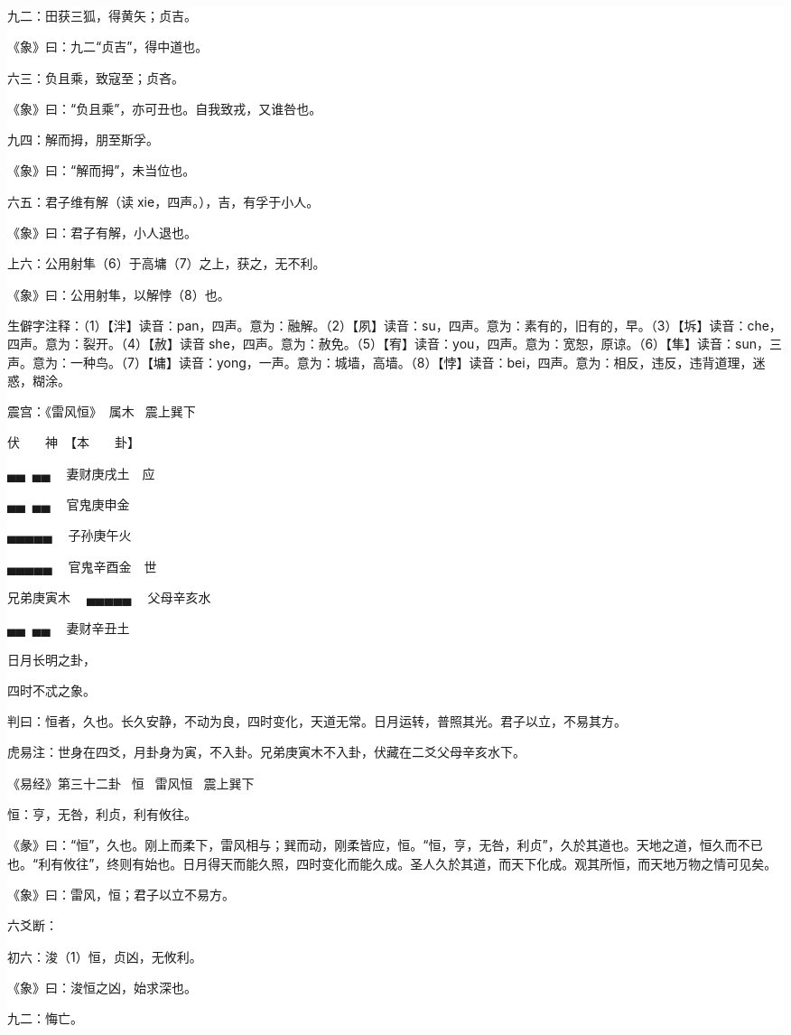九二：田获三狐，得黄矢；贞吉。

《象》曰：九二“贞吉”，得中道也。

六三：负且乘，致寇至；贞吝。

《象》曰：“负且乘”，亦可丑也。自我致戎，又谁咎也。

九四：解而拇，朋至斯孚。

《象》曰：“解而拇”，未当位也。

六五：君子维有解（读 xie，四声。），吉，有孚于小人。

《象》曰：君子有解，小人退也。

上六：公用射隼（6）于高墉（7）之上，获之，无不利。

《象》曰：公用射隼，以解悖（8）也。

生僻字注释：（1）【泮】读音：pan，四声。意为：融解。（2）【夙】读音：su，四声。意为：素有的，旧有的，早。（3）【坼】读音：che，四声。意为：裂开。（4）【赦】读音 she，四声。意为：赦免。（5）【宥】读音：you，四声。意为：宽恕，原谅。（6）【隼】读音：sun，三声。意为：一种鸟。（7）【墉】读音：yong，一声。意为：城墙，高墙。（8）【悖】读音：bei，四声。意为：相反，违反，违背道理，迷惑，糊涂。

震宫：《雷风恒》  属木   震上巽下

伏　　神　【本　　卦】

▄▄  ▄▄ 　妻财庚戌土　应

▄▄  ▄▄ 　官鬼庚申金

▄▄▄▄▄ 　子孙庚午火

▄▄▄▄▄ 　官鬼辛酉金　世

兄弟庚寅木　 ▄▄▄▄▄ 　父母辛亥水

▄▄  ▄▄ 　妻财辛丑土

日月长明之卦，

四时不忒之象。

判曰：恒者，久也。长久安静，不动为良，四时变化，天道无常。日月运转，普照其光。君子以立，不易其方。

虎易注：世身在四爻，月卦身为寅，不入卦。兄弟庚寅木不入卦，伏藏在二爻父母辛亥水下。

《易经》第三十二卦   恒   雷风恒   震上巽下

恒：亨，无咎，利贞，利有攸往。

《彖》曰：“恒”，久也。刚上而柔下，雷风相与；巽而动，刚柔皆应，恒。“恒，亨，无咎，利贞”，久於其道也。天地之道，恒久而不已也。“利有攸往”，终则有始也。日月得天而能久照，四时变化而能久成。圣人久於其道，而天下化成。观其所恒，而天地万物之情可见矣。

《象》曰：雷风，恒；君子以立不易方。

六爻断：

初六：浚（1）恒，贞凶，无攸利。

《象》曰：浚恒之凶，始求深也。

九二：悔亡。
